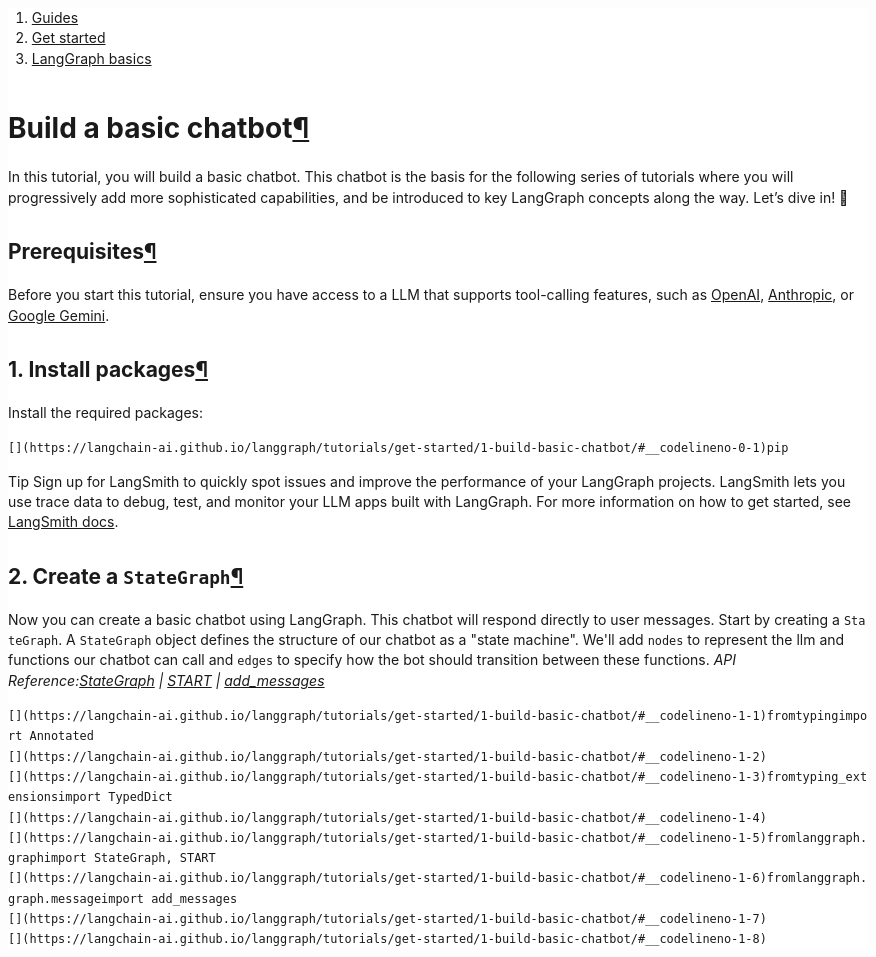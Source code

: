 
  1. [ Guides  ](https://langchain-ai.github.io/langgraph/)
  2. [ Get started  ](https://langchain-ai.github.io/langgraph/agents/agents/)
  3. [ LangGraph basics  ](https://langchain-ai.github.io/langgraph/concepts/why-langgraph/)

[ ](https://github.com/langchain-ai/langgraph/edit/main/docs/docs/tutorials/get-started/1-build-basic-chatbot.md "Edit this page")
# Build a basic chatbot[¶](https://langchain-ai.github.io/langgraph/tutorials/get-started/1-build-basic-chatbot/#build-a-basic-chatbot "Permanent link")
In this tutorial, you will build a basic chatbot. This chatbot is the basis for the following series of tutorials where you will progressively add more sophisticated capabilities, and be introduced to key LangGraph concepts along the way. Let’s dive in! 🌟
## Prerequisites[¶](https://langchain-ai.github.io/langgraph/tutorials/get-started/1-build-basic-chatbot/#prerequisites "Permanent link")
Before you start this tutorial, ensure you have access to a LLM that supports tool-calling features, such as [OpenAI](https://platform.openai.com/api-keys), [Anthropic](https://console.anthropic.com/settings/admin-keys), or [Google Gemini](https://ai.google.dev/gemini-api/docs/api-key).
## 1. Install packages[¶](https://langchain-ai.github.io/langgraph/tutorials/get-started/1-build-basic-chatbot/#1-install-packages "Permanent link")
Install the required packages:
```
[](https://langchain-ai.github.io/langgraph/tutorials/get-started/1-build-basic-chatbot/#__codelineno-0-1)pip
```

Tip
Sign up for LangSmith to quickly spot issues and improve the performance of your LangGraph projects. LangSmith lets you use trace data to debug, test, and monitor your LLM apps built with LangGraph. For more information on how to get started, see [LangSmith docs](https://docs.smith.langchain.com). 
## 2. Create a `StateGraph`[¶](https://langchain-ai.github.io/langgraph/tutorials/get-started/1-build-basic-chatbot/#2-create-a-stategraph "Permanent link")
Now you can create a basic chatbot using LangGraph. This chatbot will respond directly to user messages.
Start by creating a `StateGraph`. A `StateGraph` object defines the structure of our chatbot as a "state machine". We'll add `nodes` to represent the llm and functions our chatbot can call and `edges` to specify how the bot should transition between these functions.
_API Reference:[StateGraph](https://langchain-ai.github.io/langgraph/reference/graphs/#langgraph.graph.state.StateGraph) | [START](https://langchain-ai.github.io/langgraph/reference/constants/#langgraph.constants.START) | [add_messages](https://langchain-ai.github.io/langgraph/reference/graphs/#langgraph.graph.message.add_messages)_
```
[](https://langchain-ai.github.io/langgraph/tutorials/get-started/1-build-basic-chatbot/#__codelineno-1-1)fromtypingimport Annotated
[](https://langchain-ai.github.io/langgraph/tutorials/get-started/1-build-basic-chatbot/#__codelineno-1-2)
[](https://langchain-ai.github.io/langgraph/tutorials/get-started/1-build-basic-chatbot/#__codelineno-1-3)fromtyping_extensionsimport TypedDict
[](https://langchain-ai.github.io/langgraph/tutorials/get-started/1-build-basic-chatbot/#__codelineno-1-4)
[](https://langchain-ai.github.io/langgraph/tutorials/get-started/1-build-basic-chatbot/#__codelineno-1-5)fromlanggraph.graphimport StateGraph, START
[](https://langchain-ai.github.io/langgraph/tutorials/get-started/1-build-basic-chatbot/#__codelineno-1-6)fromlanggraph.graph.messageimport add_messages
[](https://langchain-ai.github.io/langgraph/tutorials/get-started/1-build-basic-chatbot/#__codelineno-1-7)
[](https://langchain-ai.github.io/langgraph/tutorials/get-started/1-build-basic-chatbot/#__codelineno-1-8)
```